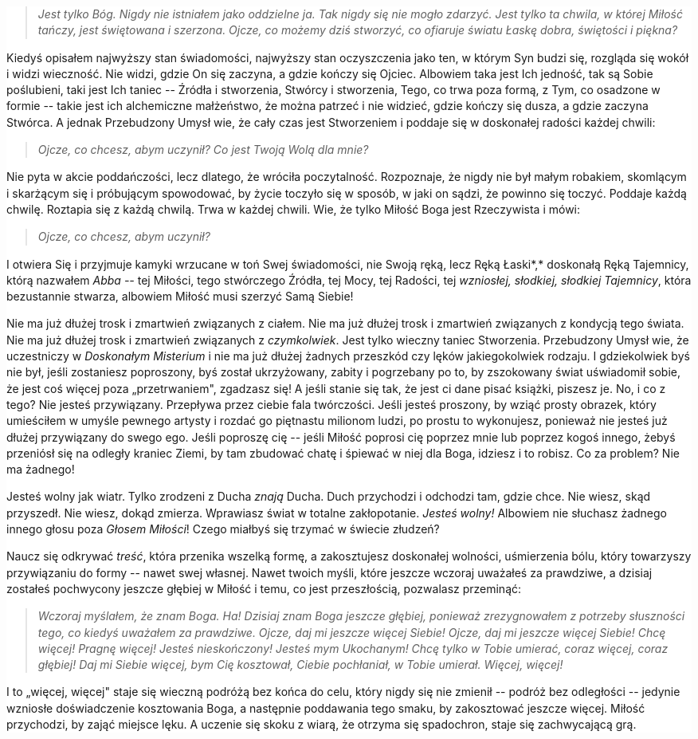 >*Jest tylko Bóg. Nigdy nie istniałem jako oddzielne ja. Tak nigdy się nie mogło zdarzyć. Jest tylko ta chwila, w której Miłość tańczy, jest świętowana i szerzona. Ojcze, co możemy dziś stworzyć, co ofiaruje światu Łaskę dobra, świętości i piękna?*

Kiedyś opisałem najwyższy stan świadomości, najwyższy stan oczyszczenia jako ten, w którym Syn budzi się, rozgląda się wokół i widzi wieczność. Nie widzi, gdzie On się zaczyna, a gdzie kończy się Ojciec. Albowiem taka jest Ich jedność, tak są Sobie poślubieni, taki jest Ich taniec -- Źródła i stworzenia, Stwórcy i stworzenia, Tego, co trwa poza formą, z Tym, co osadzone w formie -- takie jest ich alchemiczne małżeństwo, że można patrzeć i nie widzieć, gdzie kończy się dusza, a gdzie zaczyna Stwórca. A jednak Przebudzony Umysł wie, że cały czas jest Stworzeniem i poddaje się w doskonałej radości każdej chwili:

>*Ojcze, co chcesz, abym uczynił? Co jest Twoją Wolą dla mnie?*

Nie pyta w akcie poddańczości, lecz dlatego, że wróciła poczytalność. Rozpoznaje, że nigdy nie był małym robakiem, skomlącym i skarżącym się i próbującym spowodować, by życie toczyło się w sposób, w jaki on sądzi, że powinno się toczyć. Poddaje każdą chwilę. Roztapia się z każdą chwilą. Trwa w każdej chwili. Wie, że tylko Miłość Boga jest Rzeczywista i mówi:

>*Ojcze, co chcesz, abym uczynił?*

I otwiera Się i przyjmuje kamyki wrzucane w toń Swej świadomości, nie Swoją ręką, lecz Ręką Łaski*,* doskonałą Ręką Tajemnicy, którą nazwałem *Abba --* tej Miłości, tego stwórczego Źródła, tej Mocy, tej Radości, tej *wzniosłej, słodkiej, słodkiej Tajemnicy*, która bezustannie stwarza, albowiem Miłość musi szerzyć Samą Siebie!

Nie ma już dłużej trosk i zmartwień związanych z ciałem. Nie ma już dłużej trosk i zmartwień związanych z kondycją tego świata. Nie ma już dłużej trosk i zmartwień związanych z *czymkolwiek*. Jest tylko wieczny taniec Stworzenia. Przebudzony Umysł wie, że uczestniczy w *Doskonałym Misterium* i nie ma już dłużej żadnych przeszkód czy lęków jakiegokolwiek rodzaju. I gdziekolwiek byś nie był, jeśli zostaniesz poproszony, byś został ukrzyżowany, zabity i pogrzebany po to, by zszokowany świat uświadomił sobie, że jest coś więcej poza „przetrwaniem", zgadzasz się! A jeśli stanie się tak, że jest ci dane pisać książki, piszesz je. No, i co z tego? Nie jesteś przywiązany. Przepływa przez ciebie fala twórczości. Jeśli jesteś proszony, by wziąć prosty obrazek, który umieściłem w umyśle pewnego artysty i rozdać go piętnastu milionom ludzi, po prostu to wykonujesz, ponieważ nie jesteś już dłużej przywiązany do swego ego. Jeśli poproszę cię -- jeśli Miłość poprosi cię poprzez mnie lub poprzez kogoś innego, żebyś przeniósł się na odległy kraniec Ziemi, by tam zbudować chatę i śpiewać w niej dla Boga, idziesz i to robisz. Co za problem? Nie ma żadnego!

Jesteś wolny jak wiatr. Tylko zrodzeni z Ducha *znają* Ducha. Duch przychodzi i odchodzi tam, gdzie chce. Nie wiesz, skąd przyszedł. Nie wiesz, dokąd zmierza. Wprawiasz świat w totalne zakłopotanie. *Jesteś wolny!* Albowiem nie słuchasz żadnego innego głosu poza *Głosem Miłości*! Czego miałbyś się trzymać w świecie złudzeń? 

Naucz się odkrywać *treść*, która przenika wszelką formę, a zakosztujesz doskonałej wolności, uśmierzenia bólu, który towarzyszy przywiązaniu do formy -- nawet swej własnej. Nawet twoich myśli, które jeszcze wczoraj uważałeś za prawdziwe, a dzisiaj zostałeś pochwycony jeszcze głębiej w Miłość i temu, co jest przeszłością, pozwalasz przeminąć:

>*Wczoraj myślałem, że znam Boga. Ha! Dzisiaj znam Boga jeszcze głębiej, ponieważ zrezygnowałem z potrzeby słuszności tego, co kiedyś uważałem za prawdziwe. Ojcze, daj mi jeszcze więcej Siebie! Ojcze, daj mi jeszcze więcej Siebie! Chcę więcej! Pragnę więcej! Jesteś nieskończony! Jesteś mym Ukochanym! Chcę tylko w Tobie umierać, coraz więcej, coraz głębiej! Daj mi Siebie więcej, bym Cię kosztował, Ciebie pochłaniał, w Tobie umierał. Więcej, więcej!*

I to „więcej, więcej" staje się wieczną podróżą bez końca do celu, który nigdy się nie zmienił -- podróż bez odległości -- jedynie wzniosłe doświadczenie kosztowania Boga, a następnie poddawania tego smaku, by zakosztować jeszcze więcej. Miłość przychodzi, by zająć miejsce lęku. A uczenie się skoku z wiarą, że otrzyma się spadochron, staje się zachwycającą grą.

